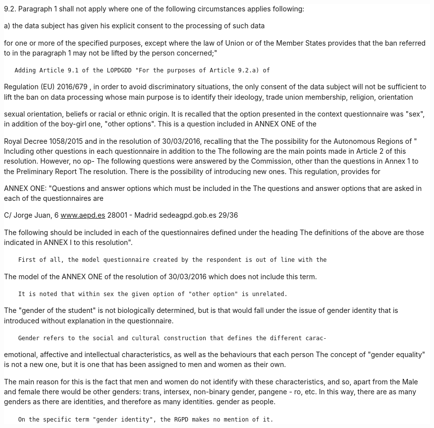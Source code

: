   9.2. Paragraph 1 shall not apply where one of the following circumstances applies
following:

  a) the data subject has given his explicit consent to the processing of such data

for one or more of the specified purposes, except where the law of
Union or of the Member States provides that the ban referred to in the
paragraph 1 may not be lifted by the person concerned;"

       Adding Article 9.1 of the LOPDGDD "For the purposes of Article 9.2.a) of
Regulation (EU) 2016/679 , in order to avoid discriminatory situations, the only
consent of the data subject will not be sufficient to lift the ban on data processing
whose main purpose is to identify their ideology, trade union membership, religion, orientation

sexual orientation, beliefs or racial or ethnic origin.
    It is recalled that the option presented in the context questionnaire was "sex", in addition
of the boy-girl one, "other options". This is a question included in ANNEX ONE of the

Royal Decree 1058/2015 and in the resolution of 30/03/2016, recalling that the
The possibility for the Autonomous Regions of " Including other questions in each questionnaire in addition to the
The following are the main points made in Article 2 of this resolution. However, no op-
The following questions were answered by the Commission, other than the questions in Annex 1 to the Preliminary Report
The resolution. There is the possibility of introducing new ones. This regulation, provides for

ANNEX ONE: "Questions and answer options which must be included in the
The questions and answer options that are asked in each of the questionnaires are

C/ Jorge Juan, 6 www.aepd.es
28001 - Madrid sedeagpd.gob.es 29/36

The following should be included in each of the questionnaires defined under the heading
The definitions of the above are those indicated in ANNEX I to this resolution".

        First of all, the model questionnaire created by the respondent is out of line with the
The model of the ANNEX ONE of the resolution of
30/03/2016 which does not include this term.

        It is noted that within sex the given option of "other option" is unrelated.
The "gender of the student" is not biologically determined, but is
that would fall under the issue of gender identity that is introduced without explanation
in the questionnaire.

        Gender refers to the social and cultural construction that defines the different carac-
emotional, affective and intellectual characteristics, as well as the behaviours that each person
The concept of "gender equality" is not a new one, but it is one that has been assigned to men and women as their own.

The main reason for this is the fact that men and women do not identify with these characteristics, and so, apart from the
Male and female there would be other genders: trans, intersex, non-binary gender, pangene -
ro, etc. In this way, there are as many genders as there are identities, and therefore as many identities.
gender as people.

        On the specific term "gender identity", the RGPD makes no mention of it.
